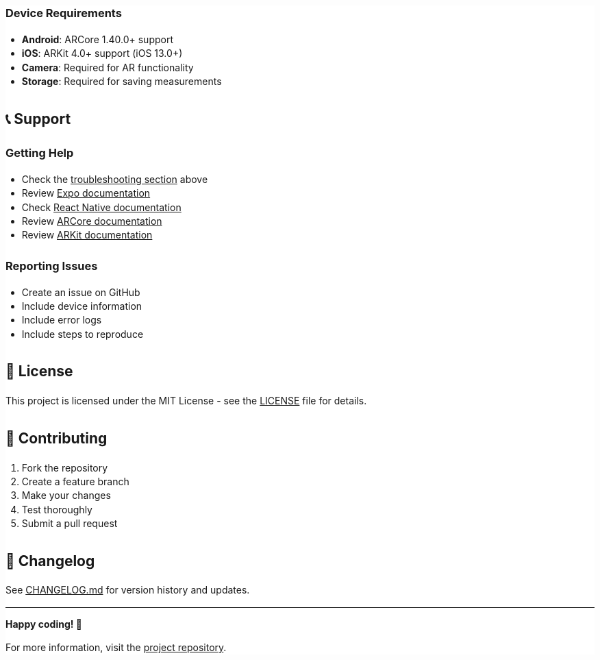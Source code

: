 ### Device Requirements
- **Android**: ARCore 1.40.0+ support
- **iOS**: ARKit 4.0+ support (iOS 13.0+)
- **Camera**: Required for AR functionality
- **Storage**: Required for saving measurements

## 📞 Support

### Getting Help
- Check the [troubleshooting section](#troubleshooting) above
- Review [Expo documentation](https://docs.expo.dev/)
- Check [React Native documentation](https://reactnative.dev/)
- Review [ARCore documentation](https://developers.google.com/ar)
- Review [ARKit documentation](https://developer.apple.com/augmented-reality/)

### Reporting Issues
- Create an issue on GitHub
- Include device information
- Include error logs
- Include steps to reproduce

## 📄 License

This project is licensed under the MIT License - see the [LICENSE](LICENSE) file for details.

## 🤝 Contributing

1. Fork the repository
2. Create a feature branch
3. Make your changes
4. Test thoroughly
5. Submit a pull request

## 📝 Changelog

See [CHANGELOG.md](CHANGELOG.md) for version history and updates.

---

**Happy coding! 🚀**

For more information, visit the [project repository](https://github.com/your-username/ar-body-measurements).
